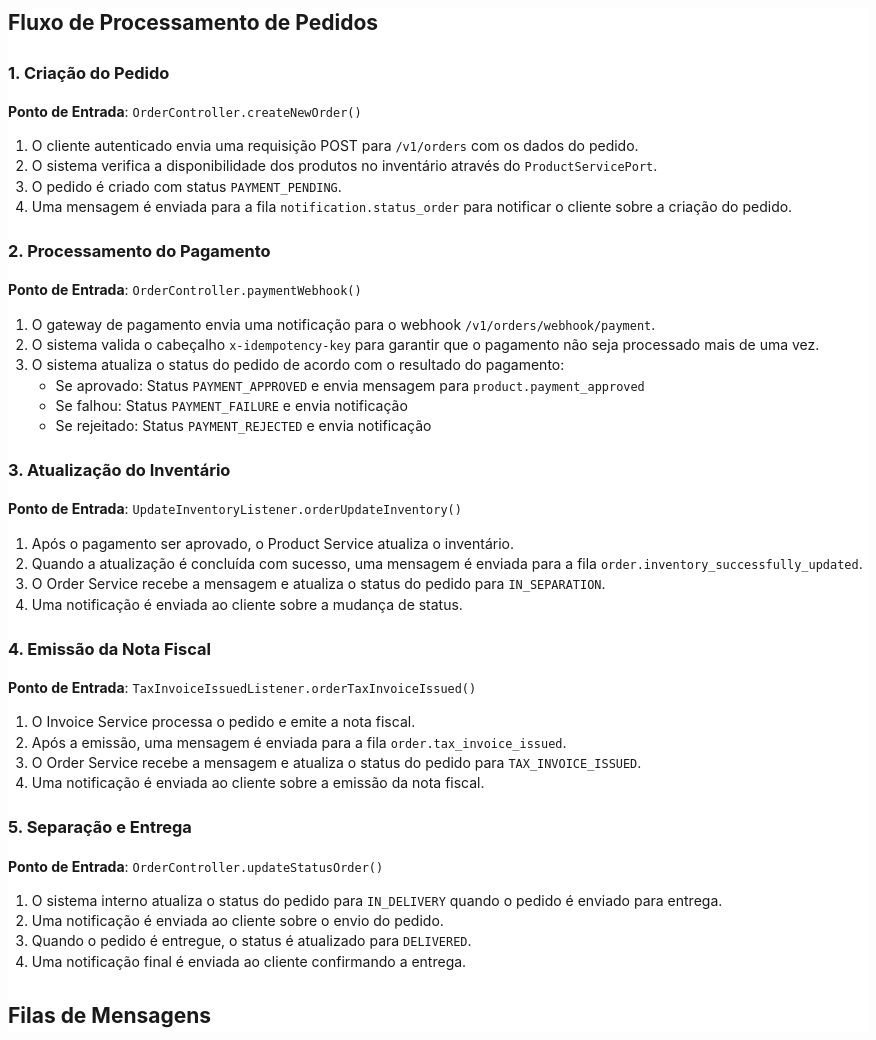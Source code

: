 ## Fluxo de Processamento de Pedidos

### 1. Criação do Pedido

**Ponto de Entrada**: `OrderController.createNewOrder()`

1. O cliente autenticado envia uma requisição POST para `/v1/orders` com os dados do pedido.
2. O sistema verifica a disponibilidade dos produtos no inventário através do `ProductServicePort`.
3. O pedido é criado com status `PAYMENT_PENDING`.
4. Uma mensagem é enviada para a fila `notification.status_order` para notificar o cliente sobre a criação do pedido.

### 2. Processamento do Pagamento

**Ponto de Entrada**: `OrderController.paymentWebhook()`

1. O gateway de pagamento envia uma notificação para o webhook `/v1/orders/webhook/payment`.
2. O sistema valida o cabeçalho `x-idempotency-key` para garantir que o pagamento não seja processado mais de uma vez.
3. O sistema atualiza o status do pedido de acordo com o resultado do pagamento:
   - Se aprovado: Status `PAYMENT_APPROVED` e envia mensagem para `product.payment_approved`
   - Se falhou: Status `PAYMENT_FAILURE` e envia notificação
   - Se rejeitado: Status `PAYMENT_REJECTED` e envia notificação

### 3. Atualização do Inventário

**Ponto de Entrada**: `UpdateInventoryListener.orderUpdateInventory()`

1. Após o pagamento ser aprovado, o Product Service atualiza o inventário.
2. Quando a atualização é concluída com sucesso, uma mensagem é enviada para a fila `order.inventory_successfully_updated`.
3. O Order Service recebe a mensagem e atualiza o status do pedido para `IN_SEPARATION`.
4. Uma notificação é enviada ao cliente sobre a mudança de status.

### 4. Emissão da Nota Fiscal

**Ponto de Entrada**: `TaxInvoiceIssuedListener.orderTaxInvoiceIssued()`

1. O Invoice Service processa o pedido e emite a nota fiscal.
2. Após a emissão, uma mensagem é enviada para a fila `order.tax_invoice_issued`.
3. O Order Service recebe a mensagem e atualiza o status do pedido para `TAX_INVOICE_ISSUED`.
4. Uma notificação é enviada ao cliente sobre a emissão da nota fiscal.

### 5. Separação e Entrega

**Ponto de Entrada**: `OrderController.updateStatusOrder()`

1. O sistema interno atualiza o status do pedido para `IN_DELIVERY` quando o pedido é enviado para entrega.
2. Uma notificação é enviada ao cliente sobre o envio do pedido.
3. Quando o pedido é entregue, o status é atualizado para `DELIVERED`.
4. Uma notificação final é enviada ao cliente confirmando a entrega.

## Filas de Mensagens
